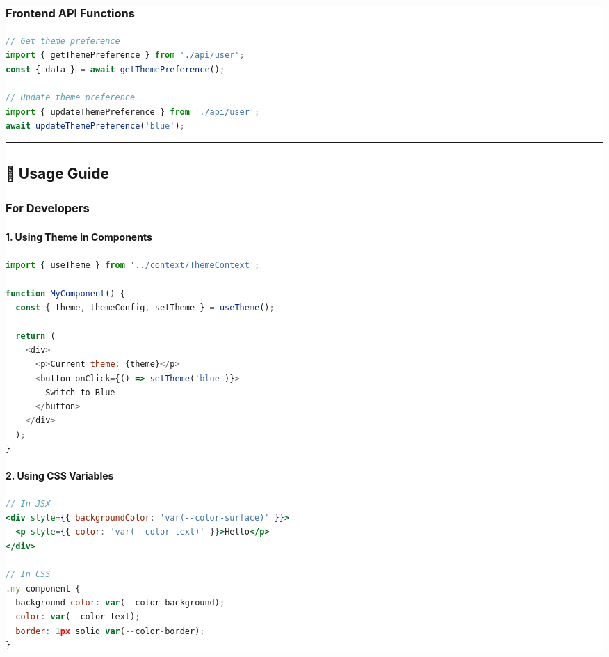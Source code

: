 ### Frontend API Functions

```javascript
// Get theme preference
import { getThemePreference } from './api/user';
const { data } = await getThemePreference();

// Update theme preference
import { updateThemePreference } from './api/user';
await updateThemePreference('blue');
```

---

## 📖 Usage Guide

### For Developers

#### 1. Using Theme in Components

```javascript
import { useTheme } from '../context/ThemeContext';

function MyComponent() {
  const { theme, themeConfig, setTheme } = useTheme();
  
  return (
    <div>
      <p>Current theme: {theme}</p>
      <button onClick={() => setTheme('blue')}>
        Switch to Blue
      </button>
    </div>
  );
}
```

#### 2. Using CSS Variables

```jsx
// In JSX
<div style={{ backgroundColor: 'var(--color-surface)' }}>
  <p style={{ color: 'var(--color-text)' }}>Hello</p>
</div>

// In CSS
.my-component {
  background-color: var(--color-background);
  color: var(--color-text);
  border: 1px solid var(--color-border);
}
```
